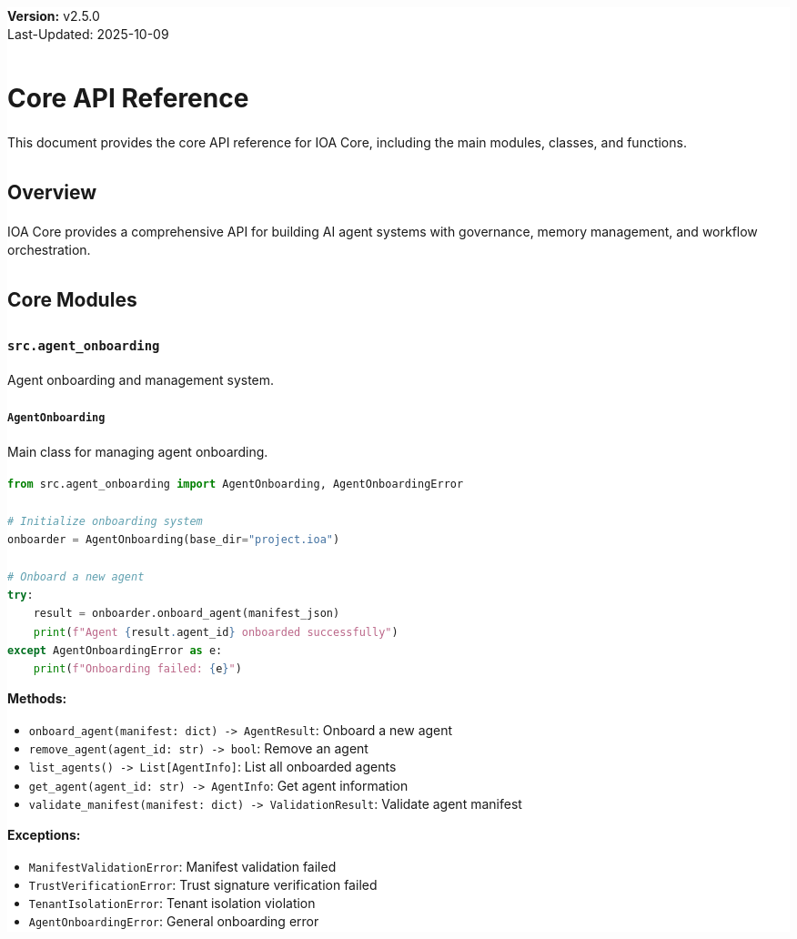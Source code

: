 **Version:** v2.5.0  
Last-Updated: 2025-10-09



# Core API Reference

This document provides the core API reference for IOA Core, including the main modules, classes, and functions.

## Overview

IOA Core provides a comprehensive API for building AI agent systems with governance, memory management, and workflow orchestration.

## Core Modules

### `src.agent_onboarding`

Agent onboarding and management system.

#### `AgentOnboarding`

Main class for managing agent onboarding.

```python
from src.agent_onboarding import AgentOnboarding, AgentOnboardingError

# Initialize onboarding system
onboarder = AgentOnboarding(base_dir="project.ioa")

# Onboard a new agent
try:
    result = onboarder.onboard_agent(manifest_json)
    print(f"Agent {result.agent_id} onboarded successfully")
except AgentOnboardingError as e:
    print(f"Onboarding failed: {e}")
```

**Methods:**

- `onboard_agent(manifest: dict) -> AgentResult`: Onboard a new agent
- `remove_agent(agent_id: str) -> bool`: Remove an agent
- `list_agents() -> List[AgentInfo]`: List all onboarded agents
- `get_agent(agent_id: str) -> AgentInfo`: Get agent information
- `validate_manifest(manifest: dict) -> ValidationResult`: Validate agent manifest

**Exceptions:**

- `ManifestValidationError`: Manifest validation failed
- `TrustVerificationError`: Trust signature verification failed
- `TenantIsolationError`: Tenant isolation violation
- `AgentOnboardingError`: General onboarding error
